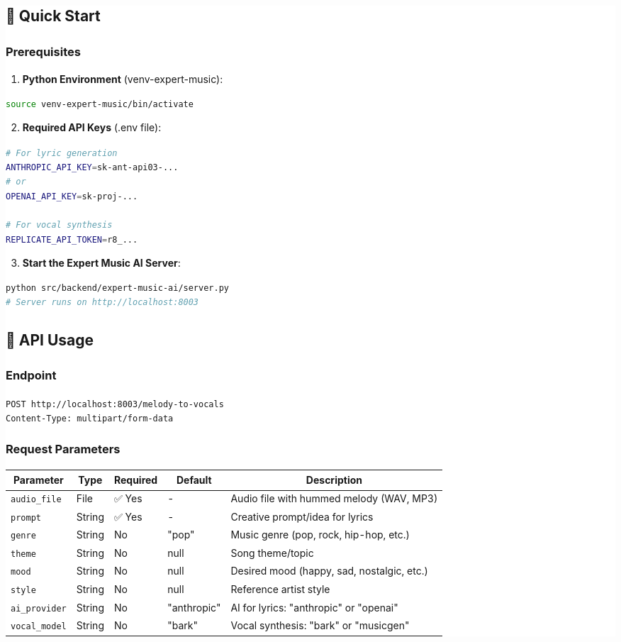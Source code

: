 ## 🚀 Quick Start

### Prerequisites

1. **Python Environment** (venv-expert-music):
```bash
source venv-expert-music/bin/activate
```

2. **Required API Keys** (.env file):
```bash
# For lyric generation
ANTHROPIC_API_KEY=sk-ant-api03-...
# or
OPENAI_API_KEY=sk-proj-...

# For vocal synthesis
REPLICATE_API_TOKEN=r8_...
```

3. **Start the Expert Music AI Server**:
```bash
python src/backend/expert-music-ai/server.py
# Server runs on http://localhost:8003
```

## 📡 API Usage

### Endpoint
```
POST http://localhost:8003/melody-to-vocals
Content-Type: multipart/form-data
```

### Request Parameters

| Parameter | Type | Required | Default | Description |
|-----------|------|----------|---------|-------------|
| `audio_file` | File | ✅ Yes | - | Audio file with hummed melody (WAV, MP3) |
| `prompt` | String | ✅ Yes | - | Creative prompt/idea for lyrics |
| `genre` | String | No | "pop" | Music genre (pop, rock, hip-hop, etc.) |
| `theme` | String | No | null | Song theme/topic |
| `mood` | String | No | null | Desired mood (happy, sad, nostalgic, etc.) |
| `style` | String | No | null | Reference artist style |
| `ai_provider` | String | No | "anthropic" | AI for lyrics: "anthropic" or "openai" |
| `vocal_model` | String | No | "bark" | Vocal synthesis: "bark" or "musicgen" |
